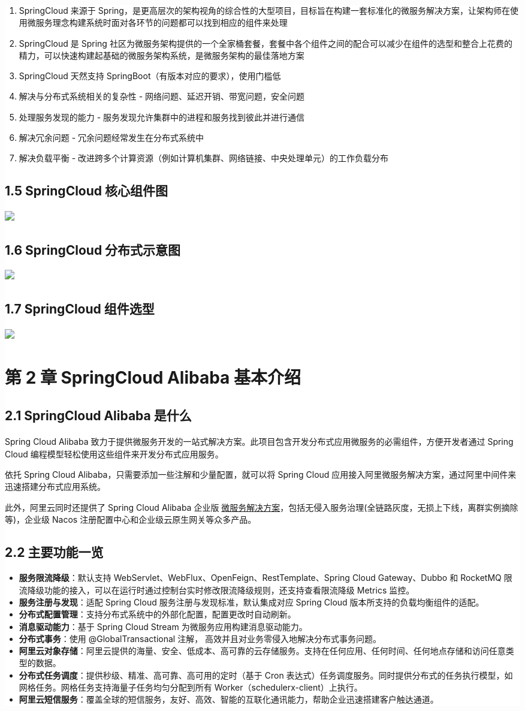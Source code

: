 1. SpringCloud 来源于 Spring，是更高层次的架构视角的综合性的大型项目，目标旨在构建一套标准化的微服务解决方案，让架构师在使用微服务理念构建系统时面对各环节的问题都可以找到相应的组件来处理

2. SpringCloud 是 Spring 社区为微服务架构提供的一个全家桶套餐，套餐中各个组件之间的配合可以减少在组件的选型和整合上花费的精力，可以快速构建起基础的微服务架构系统，是微服务架构的最佳落地方案

3. SpringCloud 天然支持 SpringBoot（有版本对应的要求），使用门槛低

4. 解决与分布式系统相关的复杂性 - 网络问题、延迟开销、带宽问题，安全问题

5. 处理服务发现的能力 - 服务发现允许集群中的进程和服务找到彼此并进行通信

6. 解决冗余问题 - 冗余问题经常发生在分布式系统中

7. 解决负载平衡 - 改进跨多个计算资源（例如计算机集群、网络链接、中央处理单元）的工作负载分布

## 1.5 SpringCloud 核心组件图

![](https://figure-bed-typora-zhishu.oss-cn-beijing.aliyuncs.com/202503222127243.png)

## 1.6 SpringCloud 分布式示意图

![](https://figure-bed-typora-zhishu.oss-cn-beijing.aliyuncs.com/202503222127164.png)

## 1.7 SpringCloud 组件选型

![](https://figure-bed-typora-zhishu.oss-cn-beijing.aliyuncs.com/202503222127037.png)

# 第 2 章 SpringCloud Alibaba 基本介绍

## 2.1 SpringCloud Alibaba 是什么

Spring Cloud Alibaba 致力于提供微服务开发的一站式解决方案。此项目包含开发分布式应用微服务的必需组件，方便开发者通过 Spring Cloud 编程模型轻松使用这些组件来开发分布式应用服务。

依托 Spring Cloud Alibaba，只需要添加一些注解和少量配置，就可以将 Spring Cloud 应用接入阿里微服务解决方案，通过阿里中间件来迅速搭建分布式应用系统。

此外，阿里云同时还提供了 Spring Cloud Alibaba 企业版 [微服务解决方案](https://www.aliyun.com/product/aliware/mse?spm=github.spring.com.topbar)，包括无侵入服务治理(全链路灰度，无损上下线，离群实例摘除等)，企业级 Nacos 注册配置中心和企业级云原生网关等众多产品。

## 2.2 主要功能一览

- **服务限流降级**：默认支持 WebServlet、WebFlux、OpenFeign、RestTemplate、Spring Cloud Gateway、Dubbo 和 RocketMQ 限流降级功能的接入，可以在运行时通过控制台实时修改限流降级规则，还支持查看限流降级 Metrics 监控。
- **服务注册与发现**：适配 Spring Cloud 服务注册与发现标准，默认集成对应 Spring Cloud 版本所支持的负载均衡组件的适配。
- **分布式配置管理**：支持分布式系统中的外部化配置，配置更改时自动刷新。
- **消息驱动能力**：基于 Spring Cloud Stream 为微服务应用构建消息驱动能力。
- **分布式事务**：使用 @GlobalTransactional 注解， 高效并且对业务零侵入地解决分布式事务问题。
- **阿里云对象存储**：阿里云提供的海量、安全、低成本、高可靠的云存储服务。支持在任何应用、任何时间、任何地点存储和访问任意类型的数据。
- **分布式任务调度**：提供秒级、精准、高可靠、高可用的定时（基于 Cron 表达式）任务调度服务。同时提供分布式的任务执行模型，如网格任务。网格任务支持海量子任务均匀分配到所有 Worker（schedulerx-client）上执行。
- **阿里云短信服务**：覆盖全球的短信服务，友好、高效、智能的互联化通讯能力，帮助企业迅速搭建客户触达通道。
